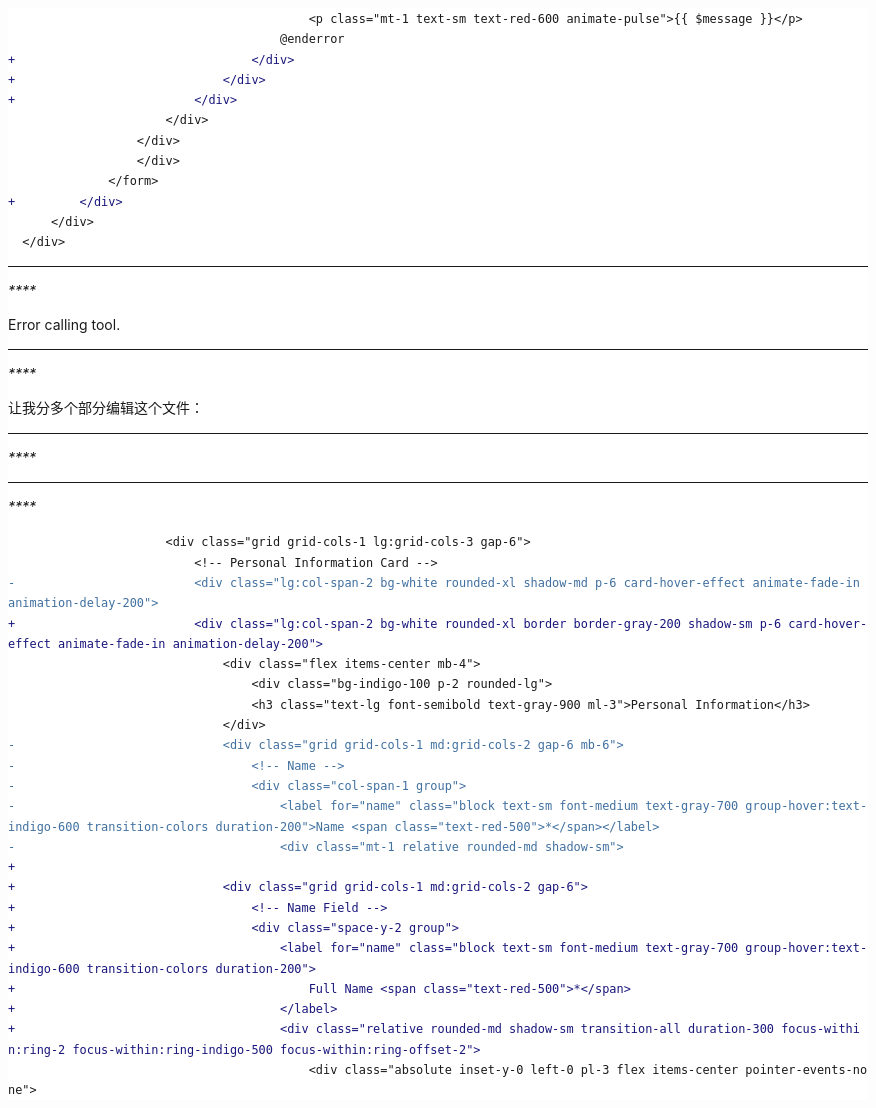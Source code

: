 ```diff
                                          <p class="mt-1 text-sm text-red-600 animate-pulse">{{ $message }}</p>
                                      @enderror
+                                 </div>
+                             </div>
+                         </div>
                      </div>
                  </div>
                  </div>
              </form>
+         </div>
      </div>
  </div>
```

---

_****_

Error calling tool.

---

_****_

让我分多个部分编辑这个文件：

---

_****_



---

_****_

```diff
                      <div class="grid grid-cols-1 lg:grid-cols-3 gap-6">
                          <!-- Personal Information Card -->
-                         <div class="lg:col-span-2 bg-white rounded-xl shadow-md p-6 card-hover-effect animate-fade-in animation-delay-200">
+                         <div class="lg:col-span-2 bg-white rounded-xl border border-gray-200 shadow-sm p-6 card-hover-effect animate-fade-in animation-delay-200">
                              <div class="flex items-center mb-4">
                                  <div class="bg-indigo-100 p-2 rounded-lg">
                                  <h3 class="text-lg font-semibold text-gray-900 ml-3">Personal Information</h3>
                              </div>
-                             <div class="grid grid-cols-1 md:grid-cols-2 gap-6 mb-6">
-                                 <!-- Name -->
-                                 <div class="col-span-1 group">
-                                     <label for="name" class="block text-sm font-medium text-gray-700 group-hover:text-indigo-600 transition-colors duration-200">Name <span class="text-red-500">*</span></label>
-                                     <div class="mt-1 relative rounded-md shadow-sm">
+                             
+                             <div class="grid grid-cols-1 md:grid-cols-2 gap-6">
+                                 <!-- Name Field -->
+                                 <div class="space-y-2 group">
+                                     <label for="name" class="block text-sm font-medium text-gray-700 group-hover:text-indigo-600 transition-colors duration-200">
+                                         Full Name <span class="text-red-500">*</span>
+                                     </label>
+                                     <div class="relative rounded-md shadow-sm transition-all duration-300 focus-within:ring-2 focus-within:ring-indigo-500 focus-within:ring-offset-2">
                                          <div class="absolute inset-y-0 left-0 pl-3 flex items-center pointer-events-none">
```